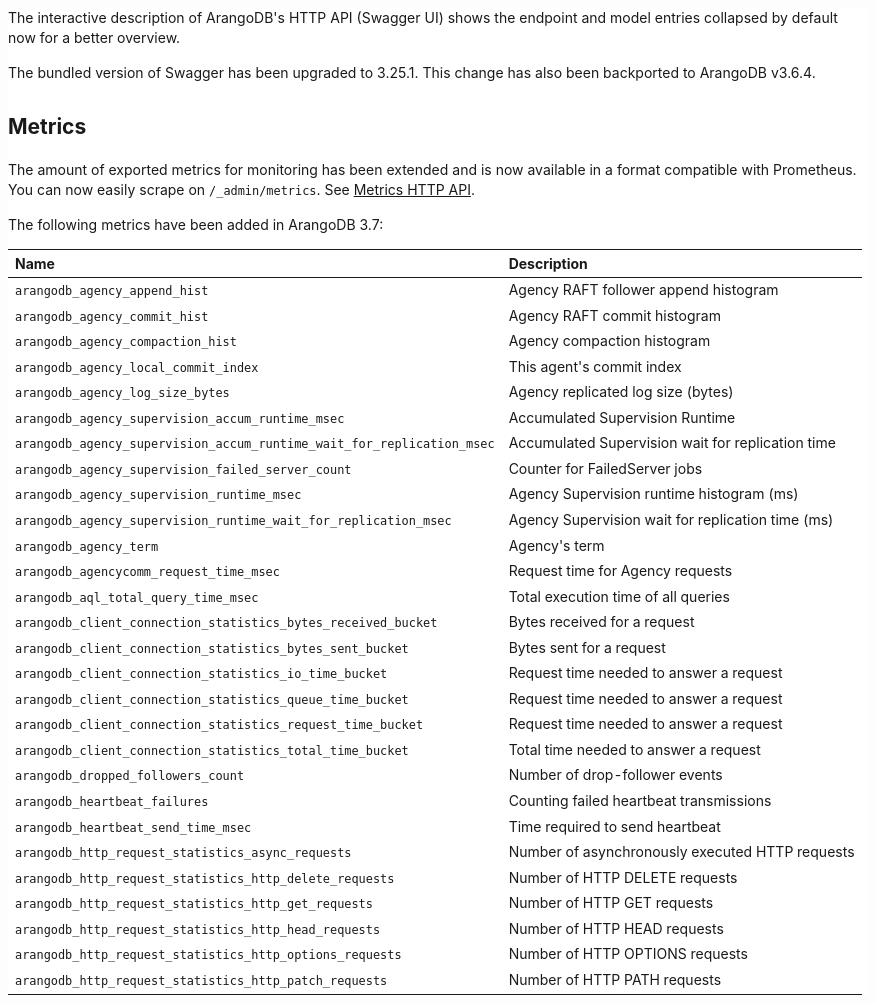 The interactive description of ArangoDB's HTTP API (Swagger UI) shows the
endpoint and model entries collapsed by default now for a better overview.
 
The bundled version of Swagger has been upgraded to 3.25.1. This change has
also been backported to ArangoDB v3.6.4.

Metrics
-------

The amount of exported metrics for monitoring has been extended and is now 
available in a format compatible with Prometheus. You can now easily scrape 
on `/_admin/metrics`.
See [Metrics HTTP API](http/administration-and-monitoring-metrics.html).

The following metrics have been added in ArangoDB 3.7:

| Name | Description |
|:-----|:------------|
| `arangodb_agency_append_hist` | Agency RAFT follower append histogram |
| `arangodb_agency_commit_hist` | Agency RAFT commit histogram |
| `arangodb_agency_compaction_hist` | Agency compaction histogram |
| `arangodb_agency_local_commit_index` | This agent's commit index |
| `arangodb_agency_log_size_bytes` | Agency replicated log size (bytes) |
| `arangodb_agency_supervision_accum_runtime_msec` | Accumulated Supervision Runtime |
| `arangodb_agency_supervision_accum_runtime_wait_for_replication_msec` | Accumulated Supervision  wait for replication time |
| `arangodb_agency_supervision_failed_server_count` | Counter for FailedServer jobs |
| `arangodb_agency_supervision_runtime_msec` | Agency Supervision runtime histogram (ms) |
| `arangodb_agency_supervision_runtime_wait_for_replication_msec` | Agency Supervision wait for replication time (ms) |
| `arangodb_agency_term` | Agency's term |
| `arangodb_agencycomm_request_time_msec` | Request time for Agency requests |
| `arangodb_aql_total_query_time_msec` | Total execution time of all queries |
| `arangodb_client_connection_statistics_bytes_received_bucket` | Bytes received for a request |
| `arangodb_client_connection_statistics_bytes_sent_bucket` | Bytes sent for a request |
| `arangodb_client_connection_statistics_io_time_bucket` | Request time needed to answer a request |
| `arangodb_client_connection_statistics_queue_time_bucket` | Request time needed to answer a request |
| `arangodb_client_connection_statistics_request_time_bucket` | Request time needed to answer a request |
| `arangodb_client_connection_statistics_total_time_bucket` | Total time needed to answer a request |
| `arangodb_dropped_followers_count` |  Number of drop-follower events |
| `arangodb_heartbeat_failures` | Counting failed heartbeat transmissions |
| `arangodb_heartbeat_send_time_msec` | Time required to send heartbeat |
| `arangodb_http_request_statistics_async_requests` | Number of asynchronously executed HTTP requests |
| `arangodb_http_request_statistics_http_delete_requests` | Number of HTTP DELETE requests |
| `arangodb_http_request_statistics_http_get_requests` | Number of HTTP GET requests |
| `arangodb_http_request_statistics_http_head_requests` | Number of HTTP HEAD requests |
| `arangodb_http_request_statistics_http_options_requests` | Number of HTTP OPTIONS requests |
| `arangodb_http_request_statistics_http_patch_requests` | Number of HTTP PATH requests |